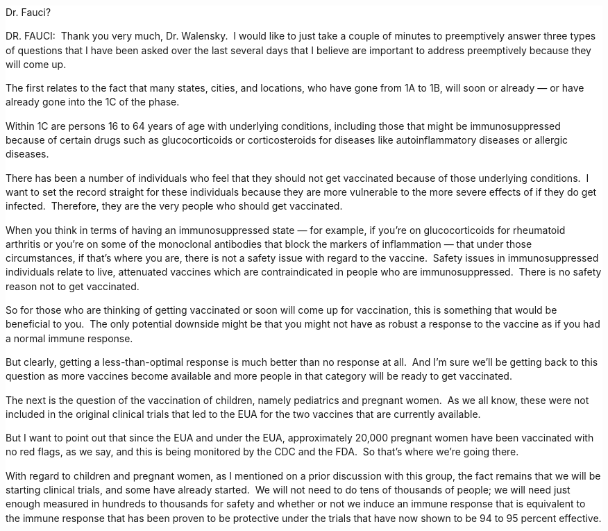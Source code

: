 Dr. Fauci?

DR. FAUCI:  Thank you very much, Dr. Walensky.  I would like to just
take a couple of minutes to preemptively answer three types of questions
that I have been asked over the last several days that I believe are
important to address preemptively because they will come up. 

The first relates to the fact that many states, cities, and locations,
who have gone from 1A to 1B, will soon or already — or have already gone
into the 1C of the phase. 

Within 1C are persons 16 to 64 years of age with underlying conditions,
including those that might be immunosuppressed because of certain drugs
such as glucocorticoids or corticosteroids for diseases like
autoinflammatory diseases or allergic diseases. 

There has been a number of individuals who feel that they should not get
vaccinated because of those underlying conditions.  I want to set the
record straight for these individuals because they are more vulnerable
to the more severe effects of if they do get infected.  Therefore, they
are the very people who should get vaccinated. 

When you think in terms of having an immunosuppressed state — for
example, if you’re on glucocorticoids for rheumatoid arthritis or you’re
on some of the monoclonal antibodies that block the markers of
inflammation — that under those circumstances, if that’s where you are,
there is not a safety issue with regard to the vaccine.  Safety issues
in immunosuppressed individuals relate to live, attenuated vaccines
which are contraindicated in people who are immunosuppressed.  There is
no safety reason not to get vaccinated.

So for those who are thinking of getting vaccinated or soon will come up
for vaccination, this is something that would be beneficial to you.  The
only potential downside might be that you might not have as robust a
response to the vaccine as if you had a normal immune response. 

But clearly, getting a less-than-optimal response is much better than no
response at all.  And I’m sure we’ll be getting back to this question as
more vaccines become available and more people in that category will be
ready to get vaccinated. 

The next is the question of the vaccination of children, namely
pediatrics and pregnant women.  As we all know, these were not included
in the original clinical trials that led to the EUA for the two vaccines
that are currently available. 

But I want to point out that since the EUA and under the EUA,
approximately 20,000 pregnant women have been vaccinated with no red
flags, as we say, and this is being monitored by the CDC and the FDA. 
So that’s where we’re going there.

With regard to children and pregnant women, as I mentioned on a prior
discussion with this group, the fact remains that we will be starting
clinical trials, and some have already started.  We will not need to do
tens of thousands of people; we will need just enough measured in
hundreds to thousands for safety and whether or not we induce an immune
response that is equivalent to the immune response that has been proven
to be protective under the trials that have now shown to be 94 to 95
percent effective.
